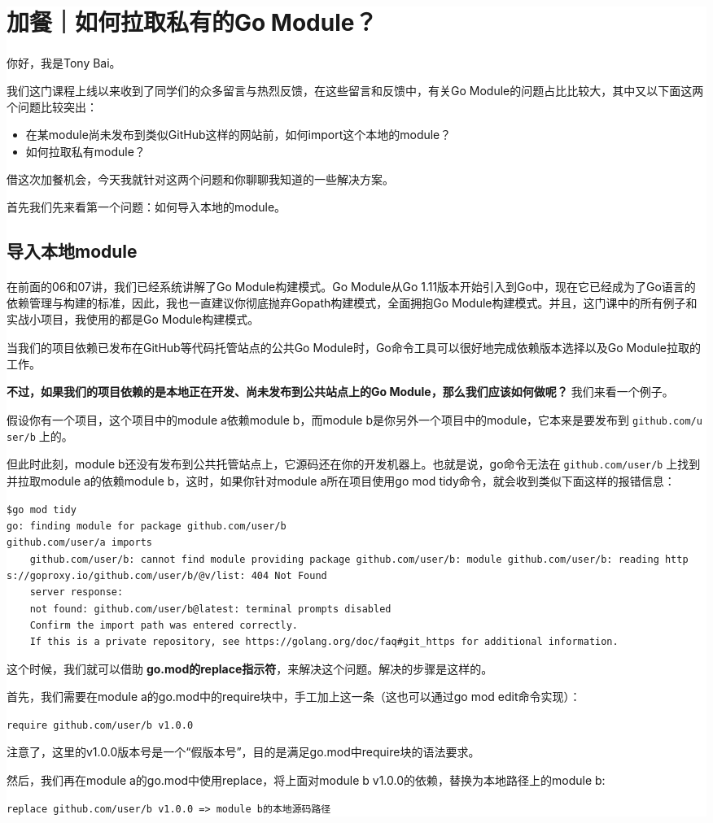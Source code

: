 # 加餐｜如何拉取私有的Go Module？
你好，我是Tony Bai。

我们这门课程上线以来收到了同学们的众多留言与热烈反馈，在这些留言和反馈中，有关Go Module的问题占比比较大，其中又以下面这两个问题比较突出：

- 在某module尚未发布到类似GitHub这样的网站前，如何import这个本地的module？
- 如何拉取私有module？

借这次加餐机会，今天我就针对这两个问题和你聊聊我知道的一些解决方案。

首先我们先来看第一个问题：如何导入本地的module。

## 导入本地module

在前面的06和07讲，我们已经系统讲解了Go Module构建模式。Go Module从Go 1.11版本开始引入到Go中，现在它已经成为了Go语言的依赖管理与构建的标准，因此，我也一直建议你彻底抛弃Gopath构建模式，全面拥抱Go Module构建模式。并且，这门课中的所有例子和实战小项目，我使用的都是Go Module构建模式。

当我们的项目依赖已发布在GitHub等代码托管站点的公共Go Module时，Go命令工具可以很好地完成依赖版本选择以及Go Module拉取的工作。

**不过，如果我们的项目依赖的是本地正在开发、尚未发布到公共站点上的Go Module，那么我们应该如何做呢？** 我们来看一个例子。

假设你有一个项目，这个项目中的module a依赖module b，而module b是你另外一个项目中的module，它本来是要发布到 `github.com/user/b` 上的。

但此时此刻，module b还没有发布到公共托管站点上，它源码还在你的开发机器上。也就是说，go命令无法在 `github.com/user/b` 上找到并拉取module a的依赖module b，这时，如果你针对module a所在项目使用go mod tidy命令，就会收到类似下面这样的报错信息：

```plain
$go mod tidy
go: finding module for package github.com/user/b
github.com/user/a imports
    github.com/user/b: cannot find module providing package github.com/user/b: module github.com/user/b: reading https://goproxy.io/github.com/user/b/@v/list: 404 Not Found
    server response:
    not found: github.com/user/b@latest: terminal prompts disabled
    Confirm the import path was entered correctly.
    If this is a private repository, see https://golang.org/doc/faq#git_https for additional information.

```

这个时候，我们就可以借助 **go.mod的replace指示符**，来解决这个问题。解决的步骤是这样的。

首先，我们需要在module a的go.mod中的require块中，手工加上这一条（这也可以通过go mod edit命令实现）：

```plain
require github.com/user/b v1.0.0

```

注意了，这里的v1.0.0版本号是一个“假版本号”，目的是满足go.mod中require块的语法要求。

然后，我们再在module a的go.mod中使用replace，将上面对module b v1.0.0的依赖，替换为本地路径上的module b:

```plain
replace github.com/user/b v1.0.0 => module b的本地源码路径

```
